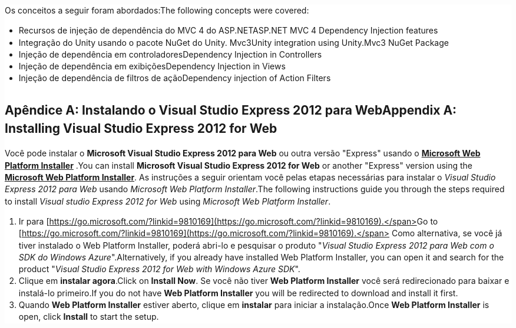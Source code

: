 <span data-ttu-id="bafca-366">Os conceitos a seguir foram abordados:</span><span class="sxs-lookup"><span data-stu-id="bafca-366">The following concepts were covered:</span></span>

- <span data-ttu-id="bafca-367">Recursos de injeção de dependência do MVC 4 do ASP.NET</span><span class="sxs-lookup"><span data-stu-id="bafca-367">ASP.NET MVC 4 Dependency Injection features</span></span>
- <span data-ttu-id="bafca-368">Integração do Unity usando o pacote NuGet do Unity. Mvc3</span><span class="sxs-lookup"><span data-stu-id="bafca-368">Unity integration using Unity.Mvc3 NuGet Package</span></span>
- <span data-ttu-id="bafca-369">Injeção de dependência em controladores</span><span class="sxs-lookup"><span data-stu-id="bafca-369">Dependency Injection in Controllers</span></span>
- <span data-ttu-id="bafca-370">Injeção de dependência em exibições</span><span class="sxs-lookup"><span data-stu-id="bafca-370">Dependency Injection in Views</span></span>
- <span data-ttu-id="bafca-371">Injeção de dependência de filtros de ação</span><span class="sxs-lookup"><span data-stu-id="bafca-371">Dependency injection of Action Filters</span></span>

<a id="AppendixA"></a>

<a id="Appendix_A_Installing_Visual_Studio_Express_2012_for_Web"></a>
## <a name="appendix-a-installing-visual-studio-express-2012-for-web"></a><span data-ttu-id="bafca-372">Apêndice A: Instalando o Visual Studio Express 2012 para Web</span><span class="sxs-lookup"><span data-stu-id="bafca-372">Appendix A: Installing Visual Studio Express 2012 for Web</span></span>

<span data-ttu-id="bafca-373">Você pode instalar o **Microsoft Visual Studio Express 2012 para Web** ou outra versão &quot;Express&quot; usando o **[Microsoft Web Platform Installer](https://www.microsoft.com/web/downloads/platform.aspx)** .</span><span class="sxs-lookup"><span data-stu-id="bafca-373">You can install **Microsoft Visual Studio Express 2012 for Web** or another &quot;Express&quot; version using the **[Microsoft Web Platform Installer](https://www.microsoft.com/web/downloads/platform.aspx)**.</span></span> <span data-ttu-id="bafca-374">As instruções a seguir orientam você pelas etapas necessárias para instalar o *Visual Studio Express 2012 para Web* usando *Microsoft Web Platform Installer*.</span><span class="sxs-lookup"><span data-stu-id="bafca-374">The following instructions guide you through the steps required to install *Visual studio Express 2012 for Web* using *Microsoft Web Platform Installer*.</span></span>

1. <span data-ttu-id="bafca-375">Ir para [https://go.microsoft.com/?linkid=9810169](https://go.microsoft.com/?linkid=9810169).</span><span class="sxs-lookup"><span data-stu-id="bafca-375">Go to [https://go.microsoft.com/?linkid=9810169](https://go.microsoft.com/?linkid=9810169).</span></span> <span data-ttu-id="bafca-376">Como alternativa, se você já tiver instalado o Web Platform Installer, poderá abri-lo e pesquisar o produto &quot;<em>Visual Studio Express 2012 para Web com o SDK do Windows Azure</em>&quot;.</span><span class="sxs-lookup"><span data-stu-id="bafca-376">Alternatively, if you already have installed Web Platform Installer, you can open it and search for the product &quot;<em>Visual Studio Express 2012 for Web with Windows Azure SDK</em>&quot;.</span></span>
2. <span data-ttu-id="bafca-377">Clique em **instalar agora**.</span><span class="sxs-lookup"><span data-stu-id="bafca-377">Click on **Install Now**.</span></span> <span data-ttu-id="bafca-378">Se você não tiver **Web Platform Installer** você será redirecionado para baixar e instalá-lo primeiro.</span><span class="sxs-lookup"><span data-stu-id="bafca-378">If you do not have **Web Platform Installer** you will be redirected to download and install it first.</span></span>
3. <span data-ttu-id="bafca-379">Quando **Web Platform Installer** estiver aberto, clique em **instalar** para iniciar a instalação.</span><span class="sxs-lookup"><span data-stu-id="bafca-379">Once **Web Platform Installer** is open, click **Install** to start the setup.</span></span>
